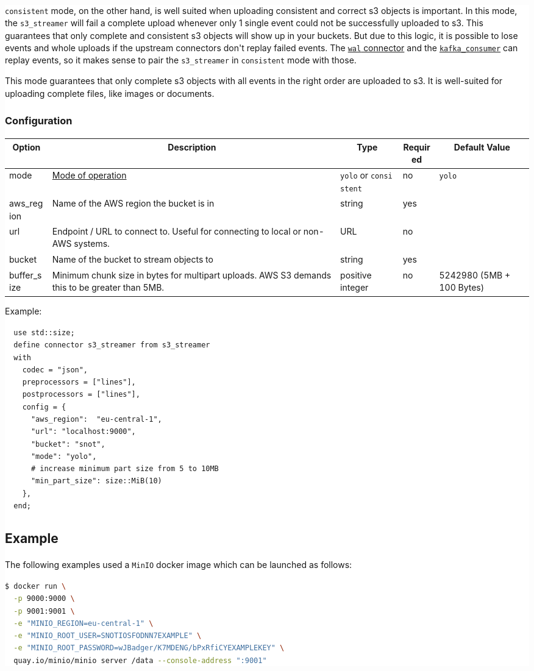 `consistent` mode, on the other hand, is well suited when uploading consistent and correct s3 objects is important. In this mode, the `s3_streamer` will fail a complete upload whenever only 1 single event could not be successfully uploaded to s3. This guarantees that only complete and consistent s3 objects will show up in your buckets. But due to this logic, it is possible to lose events and whole uploads if the upstream connectors don't replay failed events. The [`wal` connector](./wal.md) and the [`kafka_consumer`](./kafka.md#consumer) can replay events, so it makes sense to pair the `s3_streamer` in `consistent` mode with those.

This mode guarantees that only complete s3 objects with all events in the right order are uploaded to s3. It is well-suited for uploading complete files, like images or documents.


### Configuration

| Option      | Description                                                                                    | Type                   | Required | Default Value             |
|-------------|------------------------------------------------------------------------------------------------|------------------------|----------|---------------------------|
| mode        | [Mode of operation](#modes-of-operation)                                                       | `yolo` or `consistent` | no       | `yolo`                    |
| aws_region  | Name of the AWS region the bucket is in                                                        | string                 | yes      |                           |
| url         | Endpoint / URL to connect to. Useful for connecting to local or non-AWS systems.               | URL                    | no       |                           |
| bucket      | Name of the bucket to stream objects to                                                        | string                 | yes      |                           |
| buffer_size | Minimum chunk size in bytes for multipart uploads. AWS S3 demands this to be greater than 5MB. | positive integer       | no       | 5242980 (5MB + 100 Bytes) |


Example:

```tremor title="config.troy"
  use std::size;
  define connector s3_streamer from s3_streamer
  with
    codec = "json",
    preprocessors = ["lines"],
    postprocessors = ["lines"],
    config = {
      "aws_region":  "eu-central-1",
      "url": "localhost:9000",
      "bucket": "snot",
      "mode": "yolo",
      # increase minimum part size from 5 to 10MB
      "min_part_size": size::MiB(10)
    },
  end;
```

## Example

The following examples used a `MinIO` docker image which can be launched as follows:

```bash
$ docker run \
  -p 9000:9000 \
  -p 9001:9001 \
  -e "MINIO_REGION=eu-central-1" \
  -e "MINIO_ROOT_USER=SNOTIOSFODNN7EXAMPLE" \
  -e "MINIO_ROOT_PASSWORD=wJBadger/K7MDENG/bPxRfiCYEXAMPLEKEY" \
  quay.io/minio/minio server /data --console-address ":9001"
```
